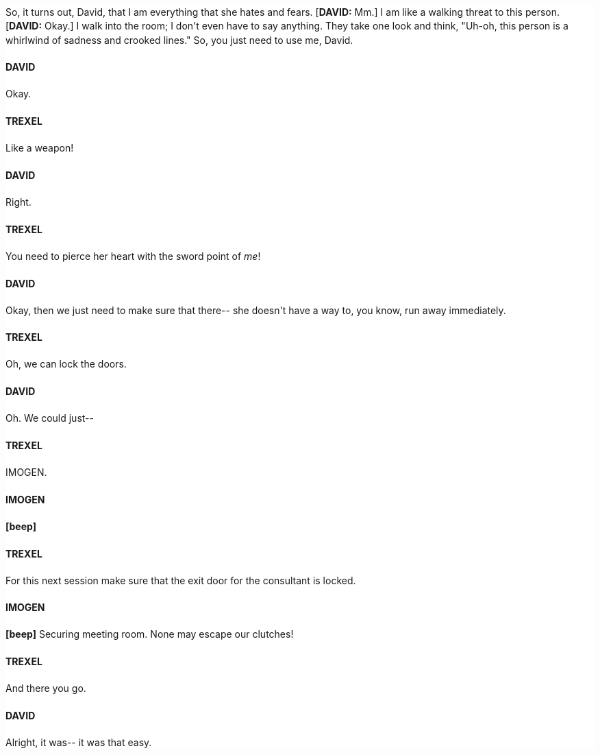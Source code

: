 So, it turns out, David, that I am everything that she hates and fears. [__DAVID:__ Mm.] I am like a walking threat to this person. [__DAVID:__ Okay.] I walk into the room; I don't even have to say anything. They take one look and think, "Uh-oh, this person is a whirlwind of sadness and crooked lines." So, you just need to use me, David.

#### DAVID

Okay.

#### TREXEL

Like a weapon!

#### DAVID

Right.

#### TREXEL

You need to pierce her heart with the sword point of *me*!

#### DAVID

Okay, then we just need to make sure that there-- she doesn't have a way to, you know, run away immediately.

#### TREXEL

Oh, we can lock the doors.

#### DAVID

Oh. We could just--

#### TREXEL

IMOGEN.

#### IMOGEN 

__[beep]__

#### TREXEL

For this next session make sure that the exit door for the consultant is locked.

#### IMOGEN 

__[beep]__ Securing meeting room. None may escape our clutches!

#### TREXEL

And there you go.

#### DAVID

Alright, it was-- it was that easy.
